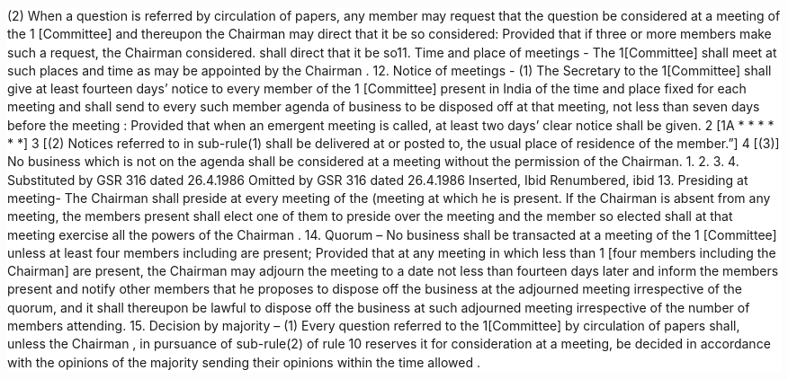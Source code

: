 (2) When a question is referred by circulation of papers, any member may request that the question be
considered at a meeting of the 1 [Committee] and thereupon the Chairman may direct that it be so
considered:
Provided that if three or more members make such a request, the Chairman
considered.
shall direct that it be so11. Time and place of meetings - The 1[Committee] shall meet at such places and time as may be
appointed by the Chairman .
12. Notice of meetings - (1) The Secretary to the 1[Committee] shall give at least fourteen days’ notice to
every member of the 1 [Committee] present in India of the time and place fixed for each meeting and shall
send to every such member agenda of business to be disposed off at that meeting, not less than seven days
before the meeting :
Provided that when an emergent meeting is called, at least two days’ clear notice shall be given.
2
[1A
*
*
*
*
*
*]
3
[(2) Notices referred to in sub-rule(1) shall be delivered at or posted to, the usual place of residence of the
member.”]
4
[(3)] No business which is not on the agenda shall be considered at a meeting without the permission of the
Chairman.
1.
2.
3.
4.
Substituted by GSR 316 dated 26.4.1986
Omitted by GSR 316 dated 26.4.1986
Inserted, Ibid
Renumbered, ibid
13. Presiding at meeting- The Chairman shall preside at every meeting of the (meeting at which he is
present. If the Chairman is absent from any meeting, the members present shall elect one of them to preside
over the meeting and the member so elected shall at that meeting exercise all the powers of the Chairman .
14. Quorum – No business shall be transacted at a meeting of the 1 [Committee] unless at least four
members including are present;
Provided that at any meeting in which less than 1 [four members including the Chairman] are present, the
Chairman may adjourn the meeting to a date not less than fourteen days later and inform the members
present and notify other members that he proposes to dispose off the business at the adjourned meeting
irrespective of the quorum, and it shall thereupon be lawful to dispose off the business at such adjourned
meeting irrespective of the number of members attending.
15. Decision by majority – (1) Every question referred to the 1[Committee] by circulation of papers shall,
unless the Chairman , in pursuance of sub-rule(2) of rule 10 reserves it for consideration at a meeting, be
decided in accordance with the opinions of the majority sending their opinions within the time allowed .